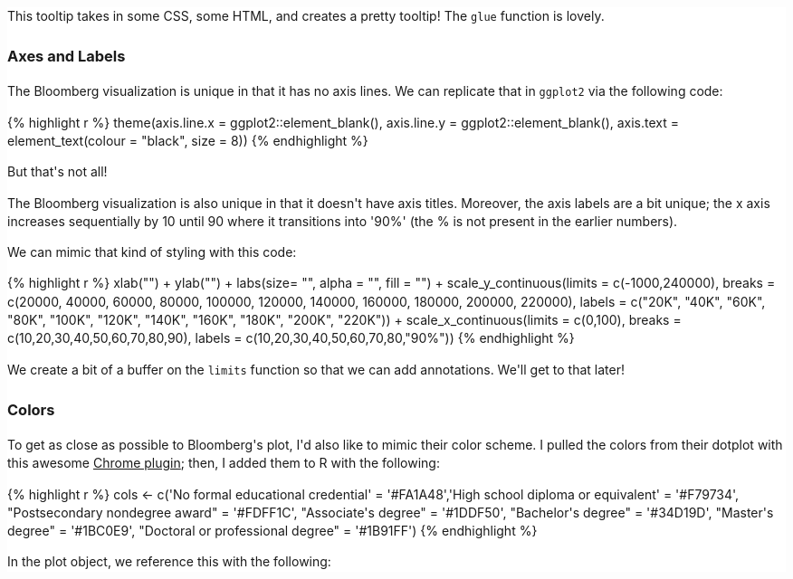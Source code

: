 This tooltip takes in some CSS, some HTML, and creates a pretty tooltip! The `glue` function is lovely.

### Axes and Labels

The Bloomberg visualization is unique in that it has no axis lines. We can replicate that in `ggplot2` via the following code:


{% highlight r %}
theme(axis.line.x = ggplot2::element_blank(), 
      axis.line.y = ggplot2::element_blank(),
      axis.text = element_text(colour = "black", size = 8))
{% endhighlight %}

But that's not all!

The Bloomberg visualization is also unique in that it doesn't have axis titles. Moreover, the axis labels are a bit unique; the x axis increases sequentially by 10 until 90 where it transitions into '90%' (the % is not present in the earlier numbers).

We can mimic that kind of styling with this code:


{% highlight r %}
xlab("") +
ylab("") +
labs(size= "", alpha = "", fill = "") + 
scale_y_continuous(limits = c(-1000,240000), 
                   breaks = c(20000, 40000, 60000, 80000, 100000, 120000, 140000, 160000, 180000, 200000, 220000),
                   labels = c("20K", "40K", "60K", "80K", "100K", "120K", "140K", "160K", "180K", "200K", "220K")) +
scale_x_continuous(limits = c(0,100), 
                   breaks = c(10,20,30,40,50,60,70,80,90),
                   labels = c(10,20,30,40,50,60,70,80,"90%"))
{% endhighlight %}

We create a bit of a buffer on the `limits` function so that we can add annotations. We'll get to that later!

### Colors

To get as close as possible to Bloomberg's plot, I'd also like to mimic their color scheme. I pulled the colors from their dotplot with this awesome [Chrome plugin](https://chrome.google.com/webstore/detail/color-picker/ohcpnigalekghcmgcdcenkpelffpdolg); then, I added them to R with the following:


{% highlight r %}
cols <- c('No formal educational credential' = '#FA1A48','High school diploma or equivalent' = '#F79734',
          "Postsecondary nondegree award" = '#FDFF1C', "Associate's degree" = '#1DDF50', 
          "Bachelor's degree" = '#34D19D', "Master's degree" = '#1BC0E9',
          "Doctoral or professional degree" = '#1B91FF') 
{% endhighlight %}

In the plot object, we reference this with the following: 

